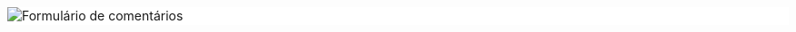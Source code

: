 
  ![Formulário de comentários][34]



[1]: ./media/marketplace-publishing-report-seller-insights-user-guide/type-of-account-v2.png
[2]: ./media/marketplace-publishing-report-seller-insights-user-guide/default-sign-in-page.png
[3]: ./media/marketplace-publishing-report-seller-insights-user-guide/password-reset-microsoft-account.png
[4]: ./media/marketplace-publishing-report-seller-insights-user-guide/password-reset-work-or-school-account.png
[5]: ./media/marketplace-publishing-report-seller-insights-user-guide/admin-user-hierarchy.png
[6]: ./media/marketplace-publishing-report-seller-insights-user-guide/sign-in-page.png
[7]: ./media/marketplace-publishing-report-seller-insights-user-guide/summary-view.png
[8]: ./media/marketplace-publishing-report-seller-insights-user-guide/orders-overview-images.png
[9]: ./media/marketplace-publishing-report-seller-insights-user-guide/orders-overview-map.png
[10]: ./media/marketplace-publishing-report-seller-insights-user-guide/panel-map-a.png
[11]: ./media/marketplace-publishing-report-seller-insights-user-guide/panel-map-b.png
[12]: ./media/marketplace-publishing-report-seller-insights-user-guide/panel-map-c.png
[13]: ./media/marketplace-publishing-report-seller-insights-user-guide/panel-map-d.png
[14]: ./media/marketplace-publishing-report-seller-insights-user-guide/orders-monthly-view-panel-a.png
[15]: ./media/marketplace-publishing-report-seller-insights-user-guide/orders-monthly-view-panel-b.png
[16]: ./media/marketplace-publishing-report-seller-insights-user-guide/orders-monthly-view-panel-c.png
[17]: ./media/marketplace-publishing-report-seller-insights-user-guide/orders-monthly-view-panel-c-subject-area-dropdown.png
[18]: ./media/marketplace-publishing-report-seller-insights-user-guide/orders-monthly-view-panel-c-filter-symbol.png
[19]: ./media/marketplace-publishing-report-seller-insights-user-guide/orders-monthly-view-panel-d.png
[20]: ./media/marketplace-publishing-report-seller-insights-user-guide/orders-monthly-view-panel-d-filters.png
[21]: ./media/marketplace-publishing-report-seller-insights-user-guide/usage-monthly-view-panel-a.png
[22]: ./media/marketplace-publishing-report-seller-insights-user-guide/orders-monthly-view-panel-b.png
[23]: ./media/marketplace-publishing-report-seller-insights-user-guide/usage-monthly-view-panel-c.png
[24]: ./media/marketplace-publishing-report-seller-insights-user-guide/usage-monthly-view-panel-d-1.png
[25]: ./media/marketplace-publishing-report-seller-insights-user-guide/usage-monthly-view-panel-d-2.png
[26]: ./media/marketplace-publishing-report-seller-insights-user-guide/orders-usage-customer-detail-panel-detail.png
[27]: ./media/marketplace-publishing-report-seller-insights-user-guide/orders-usage-customer-detail-panel.png
[28]: ./media/marketplace-publishing-report-seller-insights-user-guide/customer-data-panel.png
[29]: ./media/marketplace-publishing-report-seller-insights-user-guide/user-management-add-user.png
[30]: ./media/marketplace-publishing-report-seller-insights-user-guide/user-management-edit-user.png
[31]: ./media/marketplace-publishing-report-seller-insights-user-guide/support-access.png
[32]: ./media/marketplace-publishing-report-seller-insights-user-guide/support-information.png
[33]: ./media/marketplace-publishing-report-seller-insights-user-guide/support-fill-out-and-submit.png
[34]: ./media/marketplace-publishing-report-seller-insights-user-guide/feedback-form.png
[35]: ./media/marketplace-publishing-report-seller-insights-user-guide/help.png
